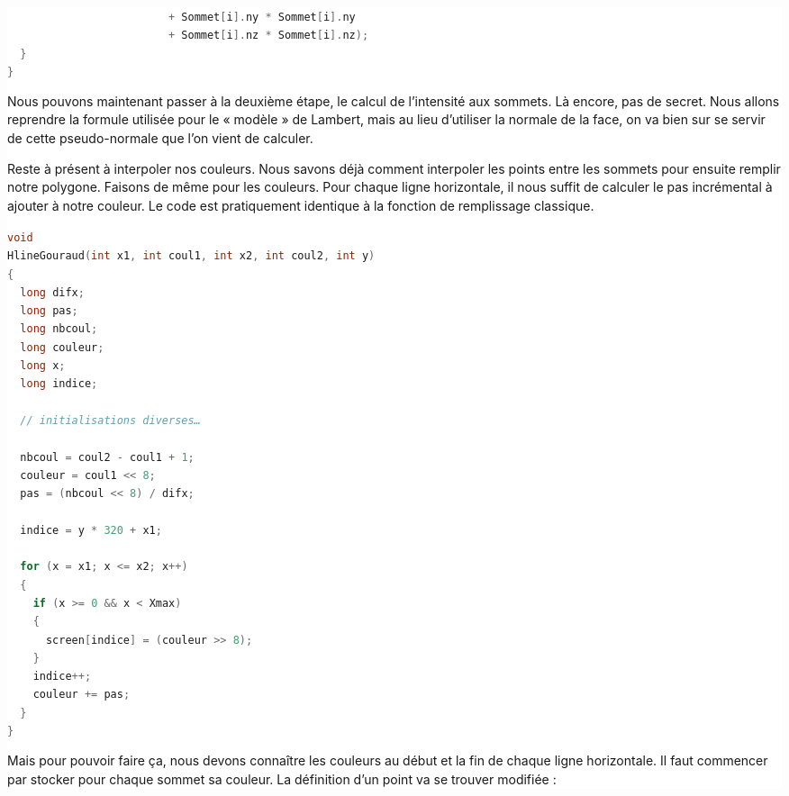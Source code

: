 ```C
                         + Sommet[i].ny * Sommet[i].ny
                         + Sommet[i].nz * Sommet[i].nz);
  }
}
```

Nous pouvons maintenant passer à la deuxième étape, le calcul de l’intensité aux sommets.
Là encore, pas de secret.
Nous allons reprendre la formule utilisée pour le « modèle » de Lambert, mais au lieu d’utiliser la normale de la face, on va bien sur se servir de cette pseudo-normale que l’on vient de calculer.

Reste à présent à interpoler nos couleurs.
Nous savons déjà comment interpoler les points entre les sommets pour ensuite remplir notre polygone.
Faisons de même pour les couleurs.
Pour chaque ligne horizontale, il nous suffit de calculer le pas incrémental à ajouter à notre couleur.
Le code est pratiquement identique à la fonction de remplissage classique.

```C
void
HlineGouraud(int x1, int coul1, int x2, int coul2, int y)
{
  long difx;
  long pas;
  long nbcoul;
  long couleur;
  long x;
  long indice;

  // initialisations diverses…

  nbcoul = coul2 - coul1 + 1;
  couleur = coul1 << 8;
  pas = (nbcoul << 8) / difx;

  indice = y * 320 + x1;

  for (x = x1; x <= x2; x++)
  {
    if (x >= 0 && x < Xmax)
    {
      screen[indice] = (couleur >> 8);
    }
    indice++;
    couleur += pas;
  }
}
```

Mais pour pouvoir faire ça, nous devons connaître les couleurs au début et la fin de chaque ligne horizontale.
Il faut commencer par stocker pour chaque sommet sa couleur.
La définition d’un point va se trouver modifiée :
